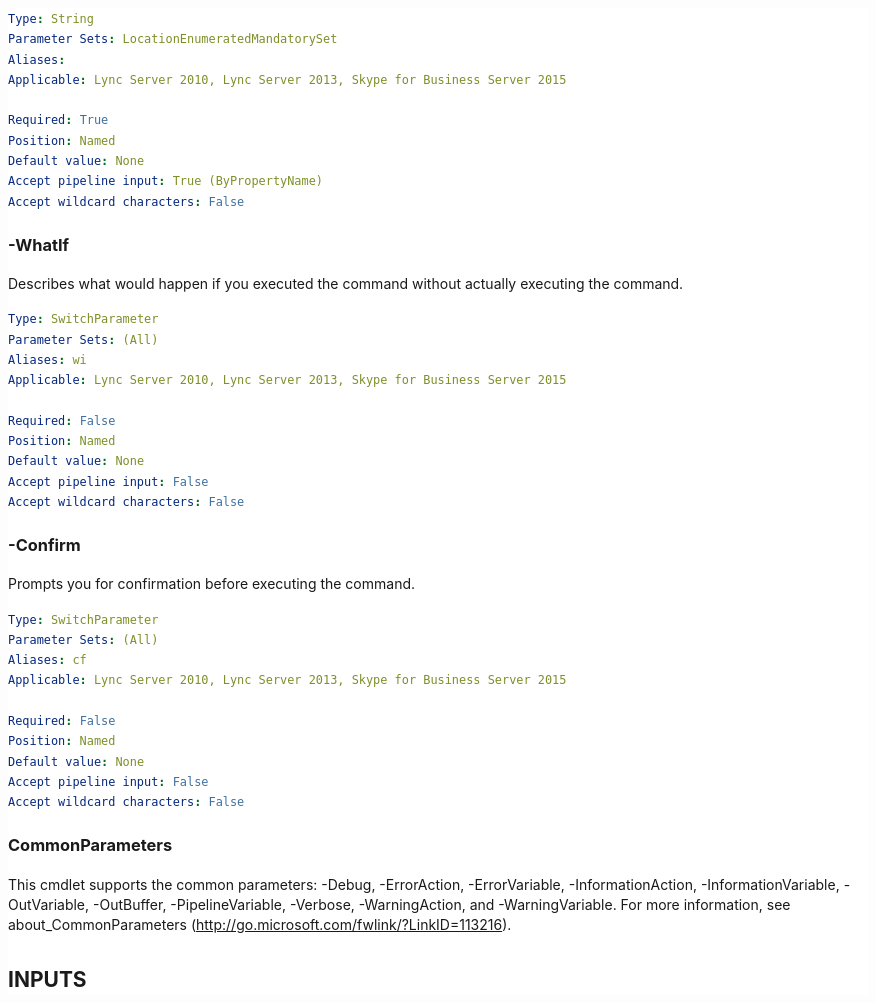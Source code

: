 ```yaml
Type: String
Parameter Sets: LocationEnumeratedMandatorySet
Aliases: 
Applicable: Lync Server 2010, Lync Server 2013, Skype for Business Server 2015

Required: True
Position: Named
Default value: None
Accept pipeline input: True (ByPropertyName)
Accept wildcard characters: False
```

### -WhatIf
Describes what would happen if you executed the command without actually executing the command.

```yaml
Type: SwitchParameter
Parameter Sets: (All)
Aliases: wi
Applicable: Lync Server 2010, Lync Server 2013, Skype for Business Server 2015

Required: False
Position: Named
Default value: None
Accept pipeline input: False
Accept wildcard characters: False
```

### -Confirm
Prompts you for confirmation before executing the command.

```yaml
Type: SwitchParameter
Parameter Sets: (All)
Aliases: cf
Applicable: Lync Server 2010, Lync Server 2013, Skype for Business Server 2015

Required: False
Position: Named
Default value: None
Accept pipeline input: False
Accept wildcard characters: False
```

### CommonParameters
This cmdlet supports the common parameters: -Debug, -ErrorAction, -ErrorVariable, -InformationAction, -InformationVariable, -OutVariable, -OutBuffer, -PipelineVariable, -Verbose, -WarningAction, and -WarningVariable. For more information, see about_CommonParameters (http://go.microsoft.com/fwlink/?LinkID=113216).

## INPUTS

